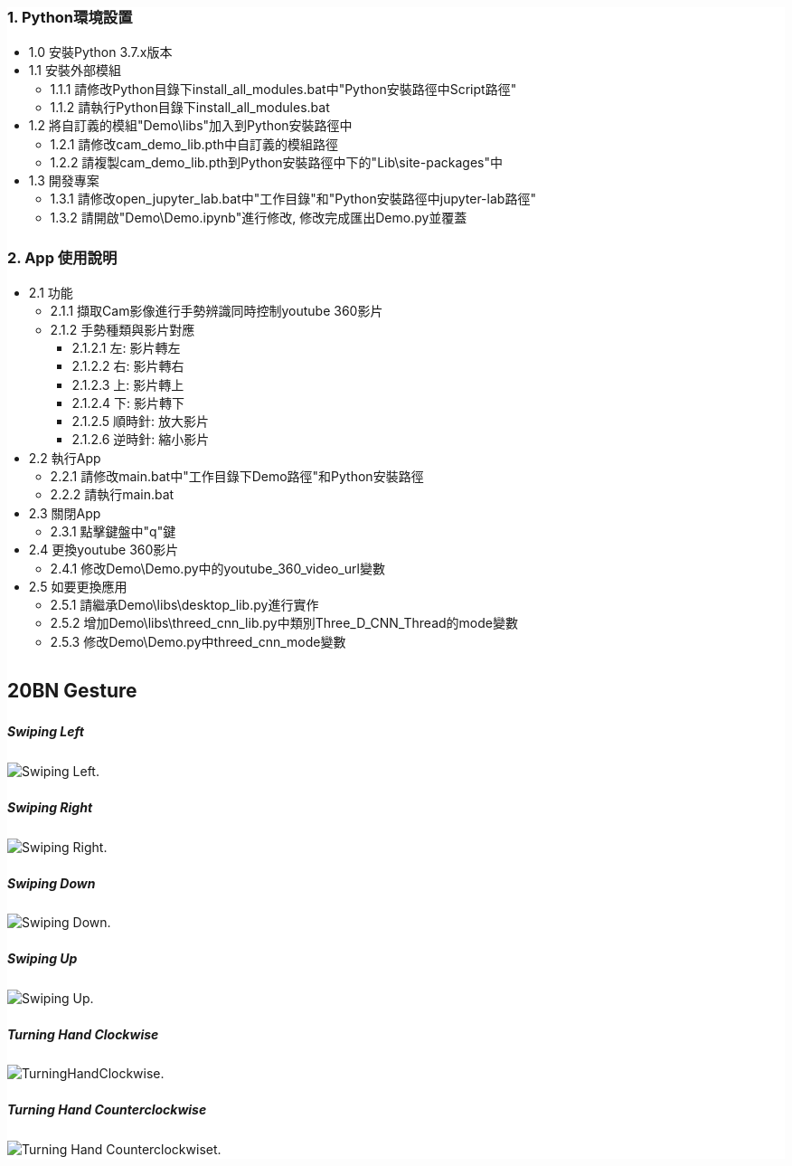 ### 1. Python環境設置
* 1.0 安裝Python 3.7.x版本
* 1.1 安裝外部模組
  * 1.1.1 請修改Python目錄下install_all_modules.bat中"Python安裝路徑中Script路徑"
  * 1.1.2 請執行Python目錄下install_all_modules.bat
* 1.2 將自訂義的模組"Demo\libs"加入到Python安裝路徑中
  * 1.2.1 請修改cam_demo_lib.pth中自訂義的模組路徑
  * 1.2.2 請複製cam_demo_lib.pth到Python安裝路徑中下的"Lib\site-packages"中
* 1.3 開發專案
  * 1.3.1 請修改open_jupyter_lab.bat中"工作目錄"和"Python安裝路徑中jupyter-lab路徑"
  * 1.3.2 請開啟"Demo\Demo.ipynb"進行修改, 修改完成匯出Demo.py並覆蓋

### 2. App 使用說明
* 2.1 功能
  * 2.1.1 擷取Cam影像進行手勢辨識同時控制youtube 360影片
  * 2.1.2 手勢種類與影片對應
    * 2.1.2.1 左: 影片轉左
    * 2.1.2.2 右: 影片轉右
    * 2.1.2.3 上: 影片轉上
    * 2.1.2.4 下: 影片轉下
    * 2.1.2.5 順時針: 放大影片
    * 2.1.2.6 逆時針: 縮小影片
* 2.2 執行App
  * 2.2.1 請修改main.bat中"工作目錄下Demo路徑"和Python安裝路徑
  * 2.2.2 請執行main.bat
* 2.3 關閉App
  * 2.3.1 點擊鍵盤中"q"鍵
* 2.4 更換youtube 360影片
  * 2.4.1 修改Demo\Demo.py中的youtube_360_video_url變數
* 2.5 如要更換應用
  * 2.5.1 請繼承Demo\libs\desktop_lib.py進行實作
  * 2.5.2 增加Demo\libs\threed_cnn_lib.py中類別Three_D_CNN_Thread的mode變數
  * 2.5.3 修改Demo\Demo.py中threed_cnn_mode變數
      

      
## 20BN Gesture
##### Swiping Left
![Swiping Left.](./GestureGif/TWBN/SwipingLeft.gif "Swiping Left") 
##### Swiping Right
![Swiping Right.](./GestureGif/TWBN/SwipingRight.gif "Swiping Right")
##### Swiping Down
![Swiping Down.](./GestureGif/TWBN/SwipingDown.gif "Swiping Down ")
##### Swiping Up
![Swiping Up.](./GestureGif/TWBN/SwipingUp.gif "Swiping Up")
##### Turning Hand Clockwise
![TurningHandClockwise.](./GestureGif/TWBN/TurningHandClockwise.gif "Turning Hand Clockwise")
##### Turning Hand Counterclockwise
![Turning Hand Counterclockwiset.](./GestureGif/TWBN/TurningHandCounterclockwise.gif "Turning Hand Counterclockwise")
